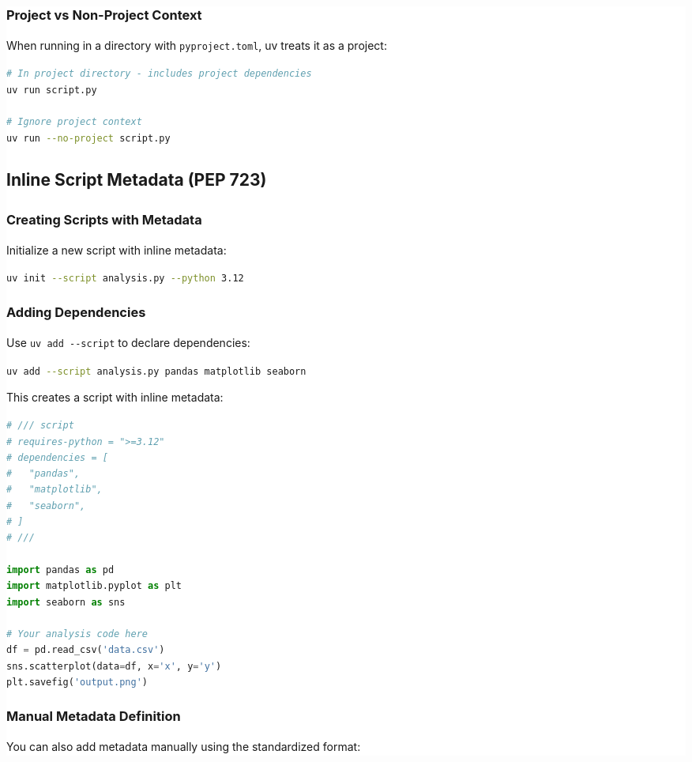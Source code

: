 ### Project vs Non-Project Context

When running in a directory with `pyproject.toml`, uv treats it as a project:

```bash
# In project directory - includes project dependencies
uv run script.py

# Ignore project context
uv run --no-project script.py
```

## Inline Script Metadata (PEP 723)

### Creating Scripts with Metadata

Initialize a new script with inline metadata:

```bash
uv init --script analysis.py --python 3.12
```

### Adding Dependencies

Use `uv add --script` to declare dependencies:

```bash
uv add --script analysis.py pandas matplotlib seaborn
```

This creates a script with inline metadata:

```python
# /// script
# requires-python = ">=3.12"
# dependencies = [
#   "pandas",
#   "matplotlib",
#   "seaborn",
# ]
# ///

import pandas as pd
import matplotlib.pyplot as plt
import seaborn as sns

# Your analysis code here
df = pd.read_csv('data.csv')
sns.scatterplot(data=df, x='x', y='y')
plt.savefig('output.png')
```

### Manual Metadata Definition

You can also add metadata manually using the standardized format:
